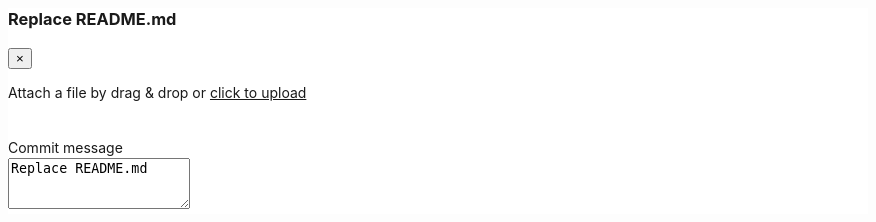 </div>



<div class="blob-viewer hidden" data-type="simple" data-url="/john-hopkins-university/jhu-bal-fsf-pt-04-2020-u-c/blob/master/02-CSS-Bootstrap/02-Homework/README.md?format=json&amp;viewer=simple">
<div class="text-center prepend-top-default append-bottom-default">
<i aria-hidden="true" aria-label="Loading content…" class="fa fa-spinner fa-spin fa-2x qa-spinner"></i>
</div>

</div>

<div class="blob-viewer" data-rich-type="markup" data-type="rich" data-url="/john-hopkins-university/jhu-bal-fsf-pt-04-2020-u-c/blob/master/02-CSS-Bootstrap/02-Homework/README.md?format=json&amp;viewer=rich">
<div class="text-center prepend-top-default append-bottom-default">
<i aria-hidden="true" aria-label="Loading content…" class="fa fa-spinner fa-spin fa-2x qa-spinner"></i>
</div>

</div>


</article>
</div>

<div class="modal" id="modal-upload-blob">
<div class="modal-dialog modal-lg">
<div class="modal-content">
<div class="modal-header">
<h3 class="page-title">Replace README.md</h3>
<button aria-label="Close" class="close" data-dismiss="modal" type="button">
<span aria-hidden>&times;</span>
</button>
</div>
<div class="modal-body">
<form class="js-quick-submit js-upload-blob-form" data-method="put" action="/john-hopkins-university/jhu-bal-fsf-pt-04-2020-u-c/update/master/02-CSS-Bootstrap/02-Homework/README.md" accept-charset="UTF-8" method="post"><input name="utf8" type="hidden" value="&#x2713;" /><input type="hidden" name="_method" value="put" /><input type="hidden" name="authenticity_token" value="kuyHLTQRAfzrehZrVY6/YKryCk+ica+/k2D/oqp3iM0ovYaVSRWlXkif+Iq2Ap5UwmSwguOEM32w//JJAh92AA==" /><div class="dropzone">
<div class="dropzone-previews blob-upload-dropzone-previews">
<p class="dz-message light">
Attach a file by drag &amp; drop or <a class="markdown-selector" href="#">click to upload</a>
</p>
</div>
</div>
<br>
<div class="dropzone-alerts alert alert-danger data" style="display:none"></div>
<div class="form-group row commit_message-group">
<label class="col-form-label col-sm-2" for="commit_message-e48519981ca0b1bee896105681a5957c">Commit message
</label><div class="col-sm-10">
<div class="commit-message-container">
<div class="max-width-marker"></div>
<textarea name="commit_message" id="commit_message-e48519981ca0b1bee896105681a5957c" class="form-control js-commit-message" placeholder="Replace README.md" required="required" rows="3">
Replace README.md</textarea>
</div>
</div>
</div>
